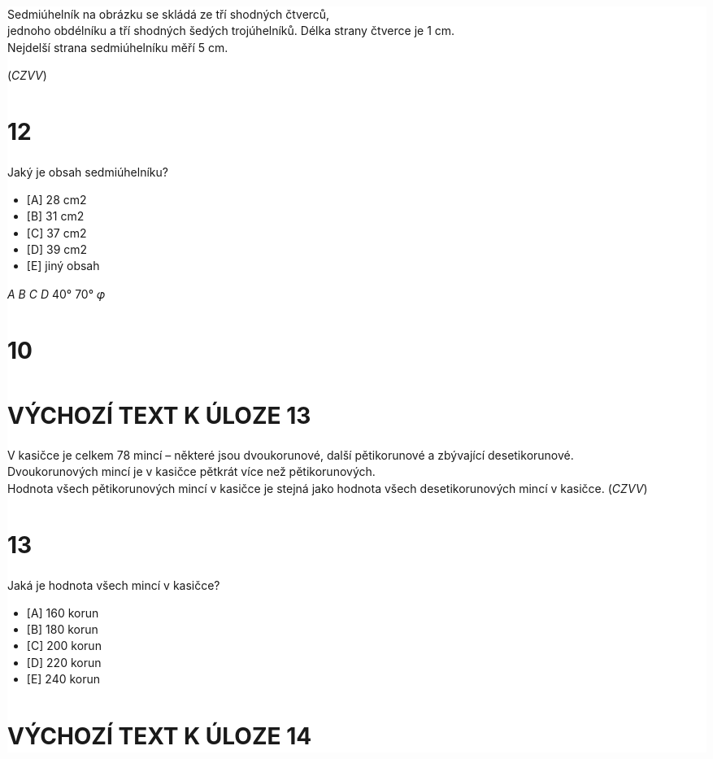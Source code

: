 Sedmiúhelník na obrázku se skládá ze tří shodných čtverců,  
jednoho obdélníku a tří shodných šedých trojúhelníků. 
Délka strany čtverce je 1 cm.  
Nejdelší strana sedmiúhelníku měří 5 cm. 
 
 
 
 
 
 
 
(*CZVV*) 
# 12 
Jaký je obsah sedmiúhelníku? 
- [A] 28 cm2 
- [B] 31 cm2 
- [C] 37 cm2 
- [D] 39 cm2 
- [E] jiný obsah 
 
*A* 
*B* 
*C* 
*D* 
40° 
70° 
𝜑 
# 10 
VÝCHOZÍ TEXT K ÚLOZE 13 
===

V kasičce je celkem 78 mincí – některé jsou dvoukorunové, další pětikorunové a zbývající 
desetikorunové.  
Dvoukorunových mincí je v kasičce pětkrát více než pětikorunových.  
Hodnota všech pětikorunových mincí v kasičce je stejná jako hodnota všech 
desetikorunových mincí v kasičce. 
(*CZVV*) 
# 13 
Jaká je hodnota všech mincí v kasičce? 
- [A] 160 korun 
- [B] 180 korun 
- [C] 200 korun 
- [D] 220 korun 
- [E] 240 korun 
 
 
 
 
 
 
VÝCHOZÍ TEXT K ÚLOZE 14 
===
